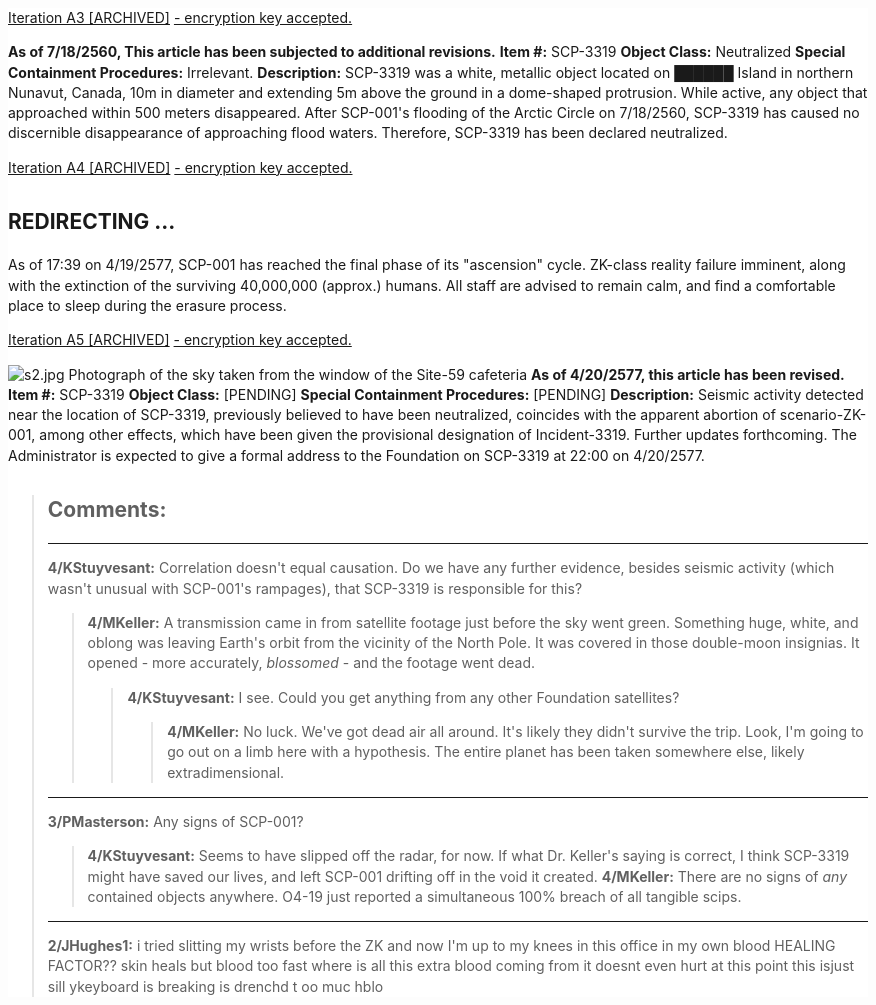 
[Iteration A3 [ARCHIVED]](javascript:;)
[\- encryption key accepted.](javascript:;)
  

**As of 7/18/2560, This article has been subjected to additional revisions.**
**Item #:** SCP-3319
**Object Class:** Neutralized
**Special Containment Procedures:** Irrelevant.
**Description:** SCP-3319 was a white, metallic object located on ██████ Island in northern Nunavut, Canada, 10m in diameter and extending 5m above the ground in a dome-shaped protrusion. While active, any object that approached within 500 meters disappeared.
After SCP-001's flooding of the Arctic Circle on 7/18/2560, SCP-3319 has caused no discernible disappearance of approaching flood waters. Therefore, SCP-3319 has been declared neutralized.
  

[Iteration A4 [ARCHIVED]](javascript:;)
[\- encryption key accepted.](javascript:;)
## REDIRECTING …
As of 17:39 on 4/19/2577, SCP-001 has reached the final phase of its "ascension" cycle. ZK-class reality failure imminent, along with the extinction of the surviving 40,000,000 (approx.) humans.
All staff are advised to remain calm, and find a comfortable place to sleep during the erasure process.
  

[Iteration A5 [ARCHIVED]](javascript:;)
[\- encryption key accepted.](javascript:;)
  

![s2.jpg](https://scp-wiki.wdfiles.com/local--files/scp-3319/s2.jpg)
Photograph of the sky taken from the window of the Site-59 cafeteria
**As of 4/20/2577, this article has been revised.**
**Item #:** SCP-3319
**Object Class:** [PENDING]
**Special Containment Procedures:** [PENDING]
**Description:** Seismic activity detected near the location of SCP-3319, previously believed to have been neutralized, coincides with the apparent abortion of scenario-ZK-001, among other effects, which have been given the provisional designation of Incident-3319.
Further updates forthcoming. The Administrator is expected to give a formal address to the Foundation on SCP-3319 at 22:00 on 4/20/2577.
> ## Comments:
> * * *
> **4/KStuyvesant:** Correlation doesn't equal causation. Do we have any further evidence, besides seismic activity (which wasn't unusual with SCP-001's rampages), that SCP-3319 is responsible for this?
>> **4/MKeller:** A transmission came in from satellite footage just before the sky went green. Something huge, white, and oblong was leaving Earth's orbit from the vicinity of the North Pole. It was covered in those double-moon insignias. It opened - more accurately, _blossomed_ \- and the footage went dead.
>>> **4/KStuyvesant:** I see. Could you get anything from any other Foundation satellites?
>>>> **4/MKeller:** No luck. We've got dead air all around. It's likely they didn't survive the trip.
>>>> Look, I'm going to go out on a limb here with a hypothesis. The entire planet has been taken somewhere else, likely extradimensional.
> * * *
> **3/PMasterson:** Any signs of SCP-001?
>> **4/KStuyvesant:** Seems to have slipped off the radar, for now. If what Dr. Keller's saying is correct, I think SCP-3319 might have saved our lives, and left SCP-001 drifting off in the void it created.
>> **4/MKeller:** There are no signs of _any_ contained objects anywhere. O4-19 just reported a simultaneous 100% breach of all tangible scips.
> * * *
> **2/JHughes1:** i tried slitting my wrists before the ZK and now I'm up to my knees in this office in my own blood HEALING FACTOR?? skin heals but blood too fast where is all this extra blood coming from it doesnt even hurt at this point this isjust sill ykeyboard is breaking is drenchd t oo muc hblo